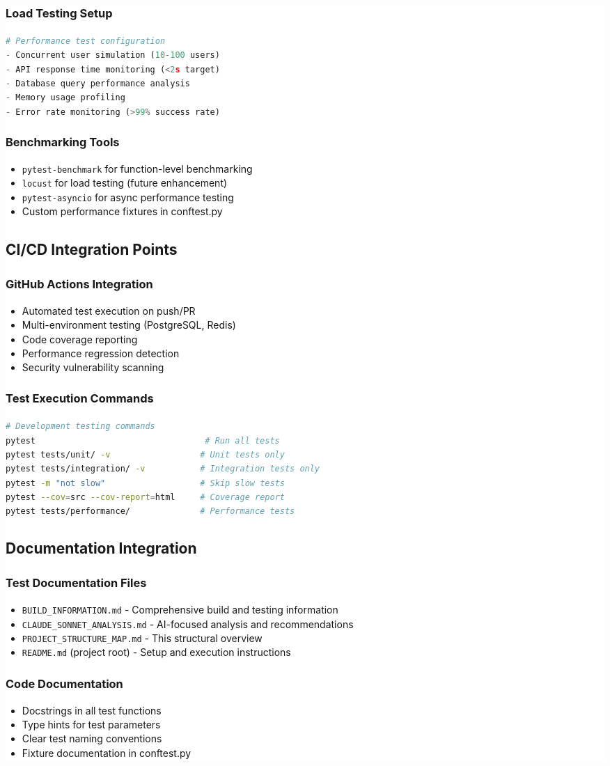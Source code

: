 ### Load Testing Setup
```python
# Performance test configuration
- Concurrent user simulation (10-100 users)
- API response time monitoring (<2s target)
- Database query performance analysis
- Memory usage profiling
- Error rate monitoring (>99% success rate)
```

### Benchmarking Tools
- `pytest-benchmark` for function-level benchmarking
- `locust` for load testing (future enhancement)
- `pytest-asyncio` for async performance testing
- Custom performance fixtures in conftest.py

## CI/CD Integration Points

### GitHub Actions Integration
- Automated test execution on push/PR
- Multi-environment testing (PostgreSQL, Redis)
- Code coverage reporting
- Performance regression detection
- Security vulnerability scanning

### Test Execution Commands
```bash
# Development testing commands
pytest                                  # Run all tests
pytest tests/unit/ -v                  # Unit tests only  
pytest tests/integration/ -v           # Integration tests only
pytest -m "not slow"                   # Skip slow tests
pytest --cov=src --cov-report=html     # Coverage report
pytest tests/performance/              # Performance tests
```

## Documentation Integration

### Test Documentation Files
- `BUILD_INFORMATION.md` - Comprehensive build and testing information
- `CLAUDE_SONNET_ANALYSIS.md` - AI-focused analysis and recommendations  
- `PROJECT_STRUCTURE_MAP.md` - This structural overview
- `README.md` (project root) - Setup and execution instructions

### Code Documentation
- Docstrings in all test functions
- Type hints for test parameters
- Clear test naming conventions
- Fixture documentation in conftest.py
